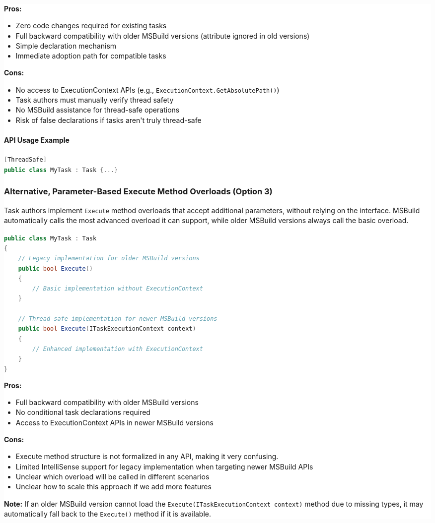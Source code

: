 **Pros:**
- Zero code changes required for existing tasks
- Full backward compatibility with older MSBuild versions (attribute ignored in old versions)
- Simple declaration mechanism
- Immediate adoption path for compatible tasks

**Cons:**
- No access to ExecutionContext APIs (e.g., `ExecutionContext.GetAbsolutePath()`)
- Task authors must manually verify thread safety
- No MSBuild assistance for thread-safe operations
- Risk of false declarations if tasks aren't truly thread-safe

#### API Usage Example

```csharp
[ThreadSafe]
public class MyTask : Task {...}
```

### Alternative, Parameter-Based Execute Method Overloads (Option 3)

Task authors implement `Execute` method overloads that accept additional parameters, without relying on the interface. MSBuild automatically calls the most advanced overload it can support, while older MSBuild versions always call the basic overload.

```csharp
public class MyTask : Task
{
    // Legacy implementation for older MSBuild versions
    public bool Execute()
    { 
        // Basic implementation without ExecutionContext
    }

    // Thread-safe implementation for newer MSBuild versions
    public bool Execute(ITaskExecutionContext context)
    { 
        // Enhanced implementation with ExecutionContext
    }
}
```

**Pros:**
- Full backward compatibility with older MSBuild versions
- No conditional task declarations required
- Access to ExecutionContext APIs in newer MSBuild versions

**Cons:**
- Execute method structure is not formalized in any API, making it very confusing.
- Limited IntelliSense support for legacy implementation when targeting newer MSBuild APIs
- Unclear which overload will be called in different scenarios
- Unclear how to scale this approach if we add more features

**Note:** If an older MSBuild version cannot load the `Execute(ITaskExecutionContext context)` method due to missing types, it may automatically fall back to the `Execute()` method if it is available.
